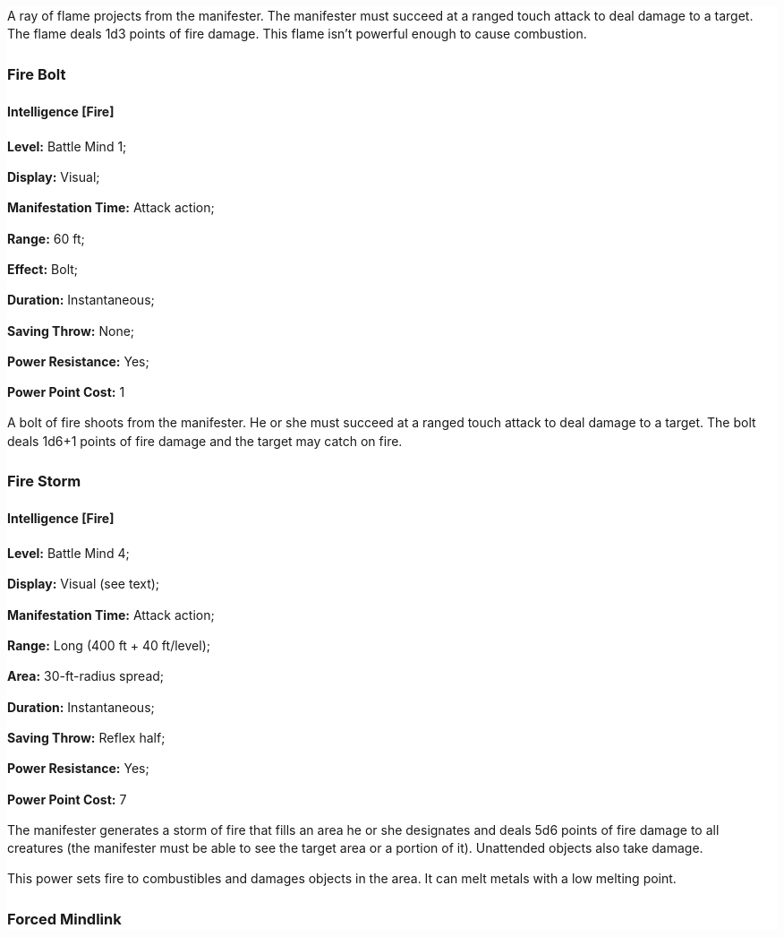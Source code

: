 A ray of flame projects from the manifester. The manifester must succeed at a ranged touch attack to deal damage to a target. The flame deals 1d3 points of fire damage. This flame isn’t powerful enough to cause combustion.

### Fire Bolt

#### Intelligence \[Fire\]

**Level:** Battle Mind 1;

**Display:** Visual;

**Manifestation Time:** Attack action;

**Range:** 60 ft;

**Effect:** Bolt;

**Duration:** Instantaneous;

**Saving Throw:** None;

**Power Resistance:** Yes;

**Power Point Cost:** 1

A bolt of fire shoots from the manifester. He or she must succeed at a ranged touch attack to deal damage to a target. The bolt deals 1d6+1 points of fire damage and the target may catch on fire.

### Fire Storm

#### Intelligence \[Fire\]

**Level:** Battle Mind 4;

**Display:** Visual (see text);

**Manifestation Time:** Attack action;

**Range:** Long (400 ft + 40 ft/level);

**Area:** 30-ft-radius spread;

**Duration:** Instantaneous;

**Saving Throw:** Reflex half;

**Power Resistance:** Yes;

**Power Point Cost:** 7

The manifester generates a storm of fire that fills an area he or she designates and deals 5d6 points of fire damage to all creatures (the manifester must be able to see the target area or a portion of it). Unattended objects also take damage.

This power sets fire to combustibles and damages objects in the area. It can melt metals with a low melting point.

### Forced Mindlink
